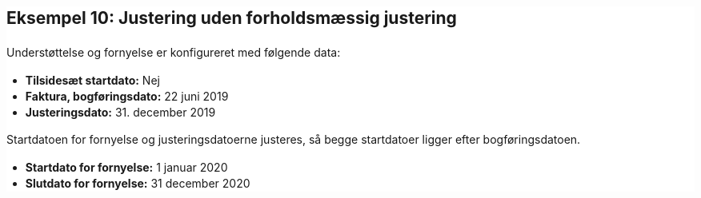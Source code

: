 ## <a name="scenario-10-alignment-without-proration"></a>Eksempel 10: Justering uden forholdsmæssig justering

Understøttelse og fornyelse er konfigureret med følgende data:

- **Tilsidesæt startdato:** Nej
- **Faktura, bogføringsdato:** 22 juni 2019
- **Justeringsdato:** 31. december 2019

Startdatoen for fornyelse og justeringsdatoerne justeres, så begge startdatoer ligger efter bogføringsdatoen.

- **Startdato for fornyelse:** 1 januar 2020
- **Slutdato for fornyelse:** 31 december 2020
